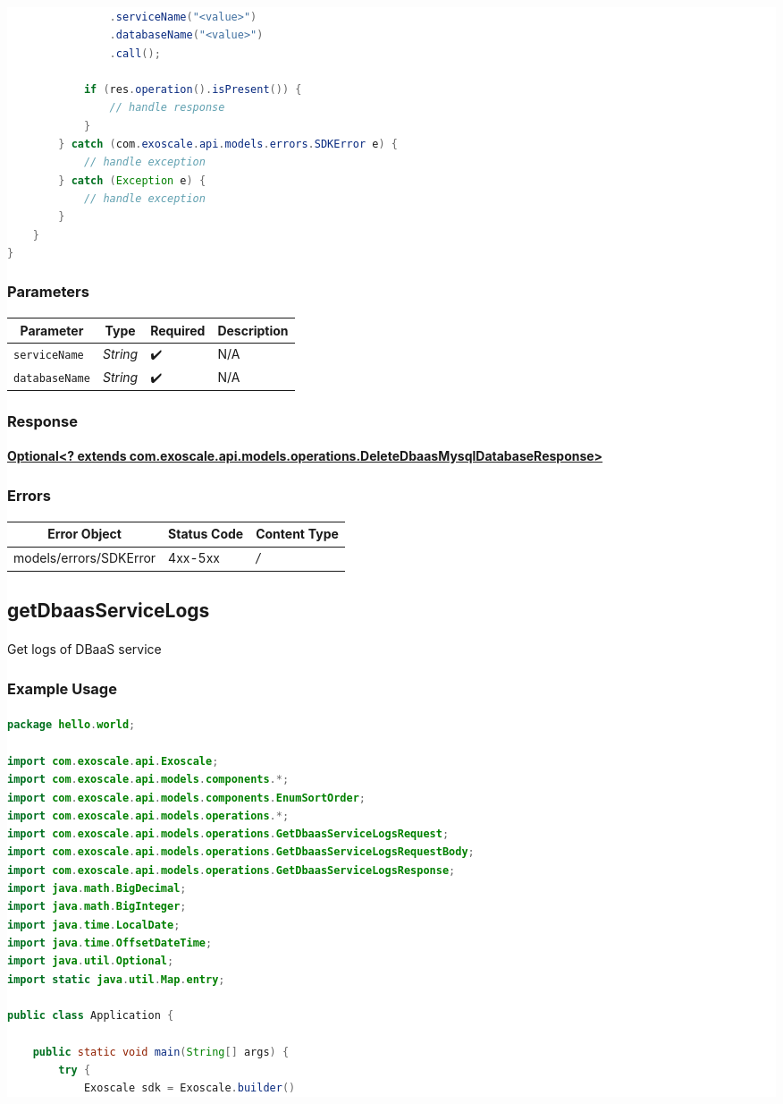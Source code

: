 ```java
                .serviceName("<value>")
                .databaseName("<value>")
                .call();

            if (res.operation().isPresent()) {
                // handle response
            }
        } catch (com.exoscale.api.models.errors.SDKError e) {
            // handle exception
        } catch (Exception e) {
            // handle exception
        }
    }
}
```

### Parameters

| Parameter          | Type               | Required           | Description        |
| ------------------ | ------------------ | ------------------ | ------------------ |
| `serviceName`      | *String*           | :heavy_check_mark: | N/A                |
| `databaseName`     | *String*           | :heavy_check_mark: | N/A                |


### Response

**[Optional<? extends com.exoscale.api.models.operations.DeleteDbaasMysqlDatabaseResponse>](../../models/operations/DeleteDbaasMysqlDatabaseResponse.md)**
### Errors

| Error Object           | Status Code            | Content Type           |
| ---------------------- | ---------------------- | ---------------------- |
| models/errors/SDKError | 4xx-5xx                | */*                    |

## getDbaasServiceLogs

Get logs of DBaaS service

### Example Usage

```java
package hello.world;

import com.exoscale.api.Exoscale;
import com.exoscale.api.models.components.*;
import com.exoscale.api.models.components.EnumSortOrder;
import com.exoscale.api.models.operations.*;
import com.exoscale.api.models.operations.GetDbaasServiceLogsRequest;
import com.exoscale.api.models.operations.GetDbaasServiceLogsRequestBody;
import com.exoscale.api.models.operations.GetDbaasServiceLogsResponse;
import java.math.BigDecimal;
import java.math.BigInteger;
import java.time.LocalDate;
import java.time.OffsetDateTime;
import java.util.Optional;
import static java.util.Map.entry;

public class Application {

    public static void main(String[] args) {
        try {
            Exoscale sdk = Exoscale.builder()
```